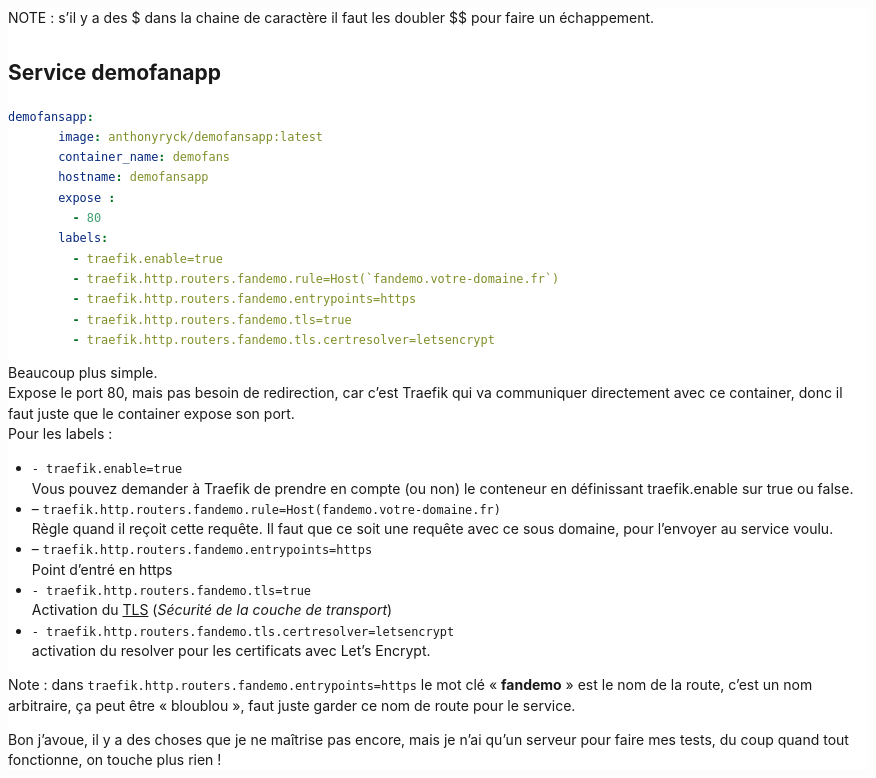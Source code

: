NOTE : s’il y a des $ dans la chaine de caractère il faut les doubler $$ pour  faire un échappement.  
## Service demofanapp
```yaml
demofansapp:
       image: anthonyryck/demofansapp:latest
       container_name: demofans
       hostname: demofansapp
       expose :
         - 80
       labels:
         - traefik.enable=true
         - traefik.http.routers.fandemo.rule=Host(`fandemo.votre-domaine.fr`)
         - traefik.http.routers.fandemo.entrypoints=https
         - traefik.http.routers.fandemo.tls=true
         - traefik.http.routers.fandemo.tls.certresolver=letsencrypt
```

Beaucoup plus simple.  
Expose le port 80, mais pas besoin de redirection, car c’est Traefik qui va communiquer directement avec ce container, donc il faut juste que le container expose son port.  
Pour les labels :  
* `- traefik.enable=true`  
Vous pouvez demander à Traefik de prendre en compte (ou non) le conteneur en définissant traefik.enable sur true ou false.  
* – `traefik.http.routers.fandemo.rule=Host(fandemo.votre-domaine.fr)`  
Règle quand il reçoit cette requête. Il faut que ce soit une requête avec ce sous domaine, pour l’envoyer au service voulu.  
* – `traefik.http.routers.fandemo.entrypoints=https`  
Point d’entré en https  
* ``- traefik.http.routers.fandemo.tls=true``  
Activation du [TLS](https://fr.wikipedia.org/wiki/Transport_Layer_Security) (*Sécurité de la couche de transport*)  
* ``- traefik.http.routers.fandemo.tls.certresolver=letsencrypt``  
activation du resolver pour les certificats avec Let’s Encrypt.  

Note : dans `traefik.http.routers.fandemo.entrypoints=https` le mot clé « **fandemo** » est le nom de la route, c’est un nom arbitraire, ça peut être « bloublou », faut juste garder ce nom de route pour le service.  

Bon j’avoue, il y a des choses que je ne maîtrise pas encore, mais je n’ai qu’un serveur pour faire mes tests, du coup quand tout fonctionne, on touche plus rien !  